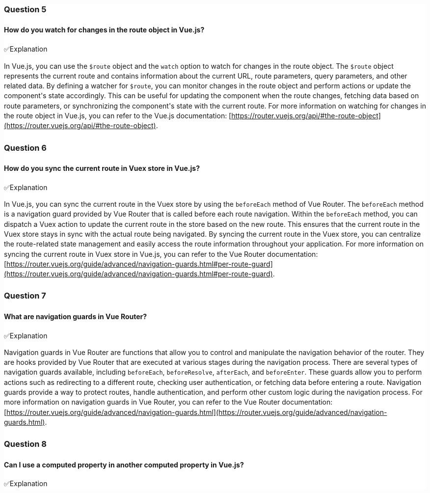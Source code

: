 ### Question 5
#### How do you watch for changes in the route object in Vue.js?
✅Explanation

In Vue.js, you can use the `$route` object and the `watch` option to watch for changes in the route object. The `$route` object represents the current route and contains information about the current URL, route parameters, query parameters, and other related data. By defining a watcher for `$route`, you can monitor changes in the route object and perform actions or update the component's state accordingly. This can be useful for updating the component when the route changes, fetching data based on route parameters, or synchronizing the component's state with the current route. For more information on watching for changes in the route object in Vue.js, you can refer to the Vue.js documentation: [https://router.vuejs.org/api/#the-route-object](https://router.vuejs.org/api/#the-route-object).

### Question 6
#### How do you sync the current route in Vuex store in Vue.js?
✅Explanation

In Vue.js, you can sync the current route in the Vuex store by using the `beforeEach` method of Vue Router. The `beforeEach` method is a navigation guard provided by Vue Router that is called before each route navigation. Within the `beforeEach` method, you can dispatch a Vuex action to update the current route in the store based on the new route. This ensures that the current route in the Vuex store stays in sync with the actual route being navigated. By syncing the current route in the Vuex store, you can centralize the route-related state management and easily access the route information throughout your application. For more information on syncing the current route in Vuex store in Vue.js, you can refer to the Vue Router documentation: [https://router.vuejs.org/guide/advanced/navigation-guards.html#per-route-guard](https://router.vuejs.org/guide/advanced/navigation-guards.html#per-route-guard).

### Question 7
#### What are navigation guards in Vue Router?
✅Explanation

Navigation guards in Vue Router are functions that allow you to control and manipulate the navigation behavior of the router. They are hooks provided by Vue Router that are executed at various stages during the navigation process. There are several types of navigation guards available, including `beforeEach`, `beforeResolve`, `afterEach`, and `beforeEnter`. These guards allow you to perform actions such as redirecting to a different route, checking user authentication, or fetching data before entering a route. Navigation guards provide a way to protect routes, handle authentication, and perform other custom logic during the navigation process. For more information on navigation guards in Vue Router, you can refer to the Vue Router documentation: [https://router.vuejs.org/guide/advanced/navigation-guards.html](https://router.vuejs.org/guide/advanced/navigation-guards.html).

### Question 8
#### Can I use a computed property in another computed property in Vue.js?
✅Explanation
